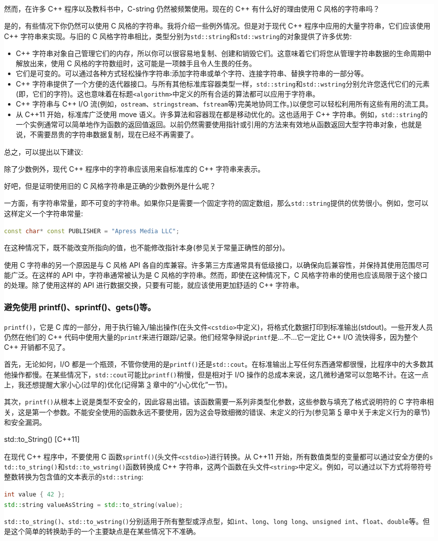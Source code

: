 然而，在许多 C++ 程序以及教科书中，C-string 仍然被频繁使用。现在的 C++ 有什么好的理由使用 C 风格的字符串吗？

是的，有些情况下你仍然可以使用 C 风格的字符串。我将介绍一些例外情况。但是对于现代 C++ 程序中应用的大量字符串，它们应该使用 C++ 字符串来实现。与旧的 C 风格字符串相比，类型分别为`std::string`和`std::wstring`的对象提供了许多优势:

*   C++ 字符串对象自己管理它们的内存，所以你可以很容易地复制、创建和销毁它们。这意味着它们将您从管理字符串数据的生命周期中解放出来，使用 C 风格的字符数组时，这可能是一项棘手且令人生畏的任务。
*   它们是可变的。可以通过各种方式轻松操作字符串:添加字符串或单个字符、连接字符串、替换字符串的一部分等。
*   C++ 字符串提供了一个方便的迭代器接口。与所有其他标准库容器类型一样，`std::string`和`std::wstring`分别允许您迭代它们的元素(即，它们的字符)。这也意味着在标题`<algorithm>`中定义的所有合适的算法都可以应用于字符串。
*   C++ 字符串与 C++ I/O 流(例如，`ostream`、`stringstream`、`fstream`等)完美地协同工作。)以便您可以轻松利用所有这些有用的流工具。
*   从 C++11 开始，标准库广泛使用 move 语义。许多算法和容器现在都是移动优化的。这也适用于 C++ 字符串。例如，`std::string`的一个实例通常可以简单地作为函数的返回值返回。以前仍然需要使用指针或引用的方法来有效地从函数返回大型字符串对象，也就是说，不需要昂贵的字符串数据复制，现在已经不再需要了。

总之，可以提出以下建议:

除了少数例外，现代 C++ 程序中的字符串应该用来自标准库的 C++ 字符串来表示。

好吧，但是证明使用旧的 C 风格字符串是正确的少数例外是什么呢？

一方面，有字符串常量，即不可变的字符串。如果你只是需要一个固定字符的固定数组，那么`std::string`提供的优势很小。例如，您可以这样定义一个字符串常量:

```cpp
const char* const PUBLISHER = "Apress Media LLC";

```

在这种情况下，既不能改变所指向的值，也不能修改指针本身(参见关于常量正确性的部分)。

使用 C 字符串的另一个原因是与 C 风格 API 各自的库兼容。许多第三方库通常具有低级接口，以确保向后兼容性，并保持其使用范围尽可能广泛。在这样的 API 中，字符串通常被认为是 C 风格的字符串。然而，即使在这种情况下，C 风格字符串的使用也应该局限于这个接口的处理。除了使用这样的 API 进行数据交换，只要有可能，就应该使用更加舒适的 C++ 字符串。

### 避免使用 printf()、sprintf()、gets()等。

`printf()`，它是 C 库的一部分，用于执行输入/输出操作(在头文件`<cstdio>`中定义)，将格式化数据打印到标准输出(stdout)。一些开发人员仍然在他们的 C++ 代码中使用大量的`printf`来进行跟踪/记录。他们经常争辩说`printf`是…不…它一定比 C++ I/O 流快得多，因为整个 C++ 开销都不见了。

首先，无论如何，I/O 都是一个瓶颈，不管你使用的是`printf()`还是`std::cout`。在标准输出上写任何东西通常都很慢，比程序中的大多数其他操作都慢。在某些情况下，`std::cout`可能比`printf()`稍慢，但是相对于 I/O 操作的总成本来说，这几微秒通常可以忽略不计。在这一点上，我还想提醒大家小心(过早的)优化(记得第 [3](3.html) 章中的“小心优化”一节)。

其次，`printf()`从根本上说是类型不安全的，因此容易出错。该函数需要一系列非类型化参数，这些参数与填充了格式说明符的 C 字符串相关，这是第一个参数。不能安全使用的函数永远不要使用，因为这会导致细微的错误、未定义的行为(参见第 [5](5.html) 章中关于未定义行为的章节)和安全漏洞。

std::to_String() [C++11]

在现代 C++ 程序中，不要使用 C 函数`sprintf()`(头文件`<cstdio>`)进行转换。从 C++11 开始，所有数值类型的变量都可以通过安全方便的`std::to_string()`和`std::to_wstring()`函数转换成 C++ 字符串，这两个函数在头文件`<string>`中定义。例如，可以通过以下方式将带符号整数转换为包含值的文本表示的`std::string`:

```cpp
int value { 42 };
std::string valueAsString = std::to_string(value);

```

`std::to_string()`、`std::to_wstring()`分别适用于所有整型或浮点型，如`int`、`long`、`long long`、`unsigned int`、`float`、`double`等。但是这个简单的转换助手的一个主要缺点是在某些情况下不准确。
